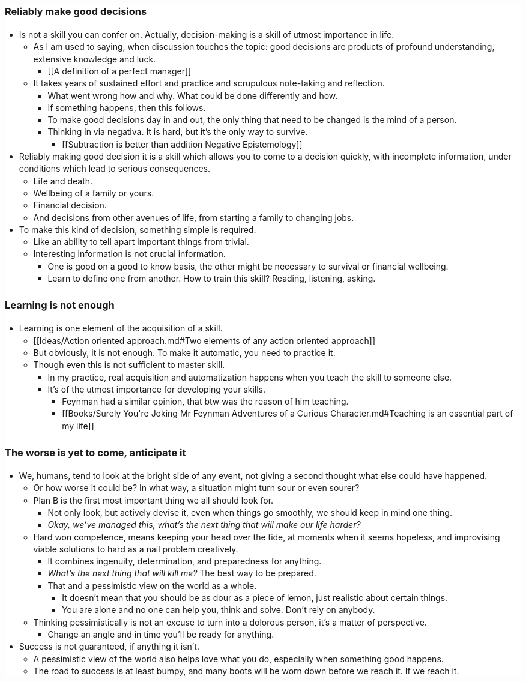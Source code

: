 ### Reliably make good decisions
- Is not a skill you can confer on. Actually, decision-making is a skill of utmost importance in life.
	- As I am used to saying, when discussion touches the topic: good decisions are products of profound understanding, extensive knowledge and luck.
		- [[A definition of a perfect manager]]
	- It takes years of sustained effort and practice and scrupulous note-taking and reflection.
		- What went wrong how and why. What could be done differently and how.
		- If something happens, then this follows.
		- To make good decisions day in and out, the only thing that need to be changed is the mind of a person.
		- Thinking in via negativa. It is hard, but it’s the only way to survive.
			- [[Subtraction is better than addition Negative  Epistemology]]
- Reliably making good decision it is a skill which allows you to come to a decision quickly, with incomplete information, under conditions which lead to serious consequences.
	- Life and death.
	- Wellbeing of a family or yours.
	- Financial decision.
	- And decisions from other avenues of life, from starting a family to changing jobs.
- To make this kind of decision, something simple is required.
	- Like an ability to tell apart important things from trivial.
	- Interesting information is not crucial information.
		- One is good on a good to know basis, the other might be necessary to survival or financial wellbeing.
		- Learn to define one from another. How to train this skill? Reading, listening, asking.

### Learning is not enough
- Learning is one element of the acquisition of a skill.
	- [[Ideas/Action oriented approach.md#Two elements of any action oriented approach]]
	- But obviously, it is not enough. To make it automatic, you need to practice it. 
	- Though even this is not sufficient to master skill.
		- In my practice, real acquisition and automatization happens when you teach the skill to someone else. 
		- It’s of the utmost importance for developing your skills.
			- Feynman had a similar opinion, that btw was the reason of him teaching.
			- [[Books/Surely You're Joking Mr Feynman Adventures of a Curious Character.md#Teaching is an essential part of my life]]

### The worse is yet to come, anticipate it
- We, humans, tend to look at the bright side of any event, not giving a second thought what else could have happened.
	- Or how worse it could be? In what way, a situation might turn sour or even sourer?
	- Plan B is the first most important thing we all should look for.
		- Not only look, but actively devise it, even when things go smoothly, we should keep in mind one thing. 
		- *Okay, we’ve managed this, what’s the next thing that will make our life harder?*
	- Hard won competence, means keeping your head over the tide, at moments when it seems hopeless, and improvising viable solutions to hard as a nail problem creatively.
		- It combines ingenuity, determination, and preparedness for anything.
		- *What’s the next thing that will kill me?* The best way to be prepared.
		- That and a pessimistic view on the world as a whole.
			- It doesn’t mean that you should be as dour as a piece of lemon, just realistic about certain things.
			- You are alone and no one can help you, think and solve. Don’t rely on anybody.
	- Thinking pessimistically is not an excuse to turn into a dolorous person, it’s a matter of perspective.
		- Change an angle and in time you’ll be ready for anything.
- Success is not guaranteed, if anything it isn’t. 
	- A pessimistic view of the world also helps love what you do, especially when something good happens.
	- The road to success is at least bumpy, and many boots will be worn down before we reach it. If we reach it.

[^1]: 1. Norman D. The Design Of Everyday Things / D. Norman, Revised edition-е изд., New York, New York: Basic Books, 2013. 368 c. ([Page 227](zotero://open-pdf/library/items/ZB4QK3CN?page=227&annotation=6ZCIGGUC))